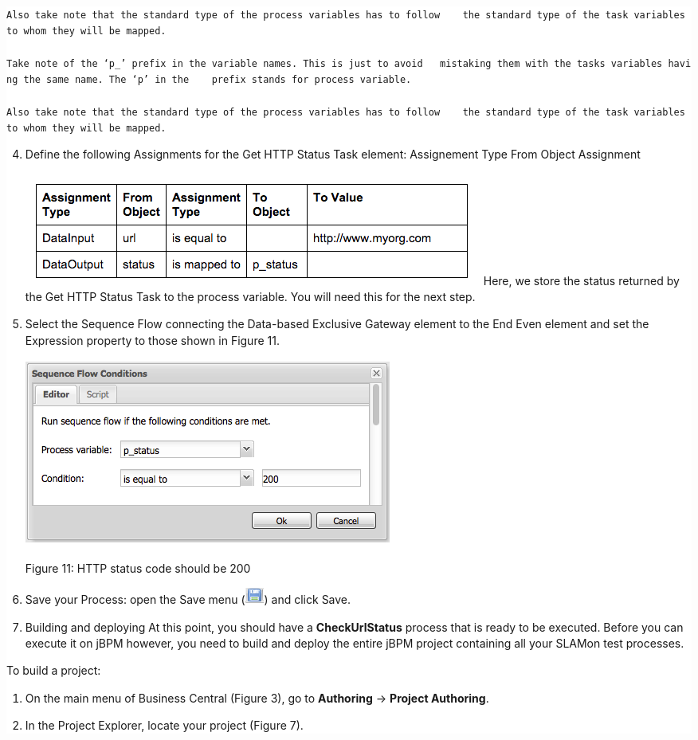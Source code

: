	Also take note that the standard type of the process variables has to follow 	the standard type of the task variables to whom they will be mapped.

	Take note of the ‘p_’ prefix in the variable names. This is just to avoid 	mistaking them with the tasks variables having the same name. The ‘p’ in the 	prefix stands for process variable.

	Also take note that the standard type of the process variables has to follow 	the standard type of the task variables to whom they will be mapped.

4. Define the following Assignments for the Get HTTP Status Task element:
Assignement Type  From Object Assignment 

	![](images/table2.png)
	Here, we store the status returned by the Get HTTP Status Task to the process 	variable. You will need this for the next step.

5. Select the Sequence Flow connecting the Data-based Exclusive Gateway element to the End Even element and set the Expression property to those shown in Figure 11.

	![](images/figure11.jpg)
	
	Figure 11: HTTP status code should be 200

6. Save your Process: open the Save menu (![](images/save.png)) and click Save.

7. Building and deploying
At this point, you should have a **CheckUrlStatus** process that is ready to be executed. Before you can execute it on jBPM however, you need to build and deploy the entire jBPM project containing all your SLAMon test processes.

To build a project:

1. On the main menu of Business Central (Figure 3), go to **Authoring** → **Project Authoring**.

2. In the Project Explorer, locate your project (Figure 7).
